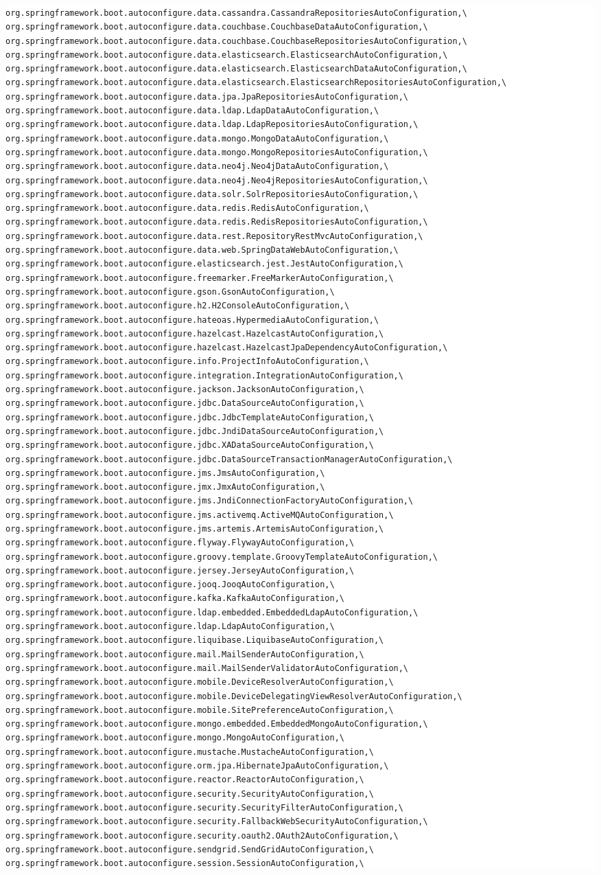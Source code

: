 ```
org.springframework.boot.autoconfigure.data.cassandra.CassandraRepositoriesAutoConfiguration,\
org.springframework.boot.autoconfigure.data.couchbase.CouchbaseDataAutoConfiguration,\
org.springframework.boot.autoconfigure.data.couchbase.CouchbaseRepositoriesAutoConfiguration,\
org.springframework.boot.autoconfigure.data.elasticsearch.ElasticsearchAutoConfiguration,\
org.springframework.boot.autoconfigure.data.elasticsearch.ElasticsearchDataAutoConfiguration,\
org.springframework.boot.autoconfigure.data.elasticsearch.ElasticsearchRepositoriesAutoConfiguration,\
org.springframework.boot.autoconfigure.data.jpa.JpaRepositoriesAutoConfiguration,\
org.springframework.boot.autoconfigure.data.ldap.LdapDataAutoConfiguration,\
org.springframework.boot.autoconfigure.data.ldap.LdapRepositoriesAutoConfiguration,\
org.springframework.boot.autoconfigure.data.mongo.MongoDataAutoConfiguration,\
org.springframework.boot.autoconfigure.data.mongo.MongoRepositoriesAutoConfiguration,\
org.springframework.boot.autoconfigure.data.neo4j.Neo4jDataAutoConfiguration,\
org.springframework.boot.autoconfigure.data.neo4j.Neo4jRepositoriesAutoConfiguration,\
org.springframework.boot.autoconfigure.data.solr.SolrRepositoriesAutoConfiguration,\
org.springframework.boot.autoconfigure.data.redis.RedisAutoConfiguration,\
org.springframework.boot.autoconfigure.data.redis.RedisRepositoriesAutoConfiguration,\
org.springframework.boot.autoconfigure.data.rest.RepositoryRestMvcAutoConfiguration,\
org.springframework.boot.autoconfigure.data.web.SpringDataWebAutoConfiguration,\
org.springframework.boot.autoconfigure.elasticsearch.jest.JestAutoConfiguration,\
org.springframework.boot.autoconfigure.freemarker.FreeMarkerAutoConfiguration,\
org.springframework.boot.autoconfigure.gson.GsonAutoConfiguration,\
org.springframework.boot.autoconfigure.h2.H2ConsoleAutoConfiguration,\
org.springframework.boot.autoconfigure.hateoas.HypermediaAutoConfiguration,\
org.springframework.boot.autoconfigure.hazelcast.HazelcastAutoConfiguration,\
org.springframework.boot.autoconfigure.hazelcast.HazelcastJpaDependencyAutoConfiguration,\
org.springframework.boot.autoconfigure.info.ProjectInfoAutoConfiguration,\
org.springframework.boot.autoconfigure.integration.IntegrationAutoConfiguration,\
org.springframework.boot.autoconfigure.jackson.JacksonAutoConfiguration,\
org.springframework.boot.autoconfigure.jdbc.DataSourceAutoConfiguration,\
org.springframework.boot.autoconfigure.jdbc.JdbcTemplateAutoConfiguration,\
org.springframework.boot.autoconfigure.jdbc.JndiDataSourceAutoConfiguration,\
org.springframework.boot.autoconfigure.jdbc.XADataSourceAutoConfiguration,\
org.springframework.boot.autoconfigure.jdbc.DataSourceTransactionManagerAutoConfiguration,\
org.springframework.boot.autoconfigure.jms.JmsAutoConfiguration,\
org.springframework.boot.autoconfigure.jmx.JmxAutoConfiguration,\
org.springframework.boot.autoconfigure.jms.JndiConnectionFactoryAutoConfiguration,\
org.springframework.boot.autoconfigure.jms.activemq.ActiveMQAutoConfiguration,\
org.springframework.boot.autoconfigure.jms.artemis.ArtemisAutoConfiguration,\
org.springframework.boot.autoconfigure.flyway.FlywayAutoConfiguration,\
org.springframework.boot.autoconfigure.groovy.template.GroovyTemplateAutoConfiguration,\
org.springframework.boot.autoconfigure.jersey.JerseyAutoConfiguration,\
org.springframework.boot.autoconfigure.jooq.JooqAutoConfiguration,\
org.springframework.boot.autoconfigure.kafka.KafkaAutoConfiguration,\
org.springframework.boot.autoconfigure.ldap.embedded.EmbeddedLdapAutoConfiguration,\
org.springframework.boot.autoconfigure.ldap.LdapAutoConfiguration,\
org.springframework.boot.autoconfigure.liquibase.LiquibaseAutoConfiguration,\
org.springframework.boot.autoconfigure.mail.MailSenderAutoConfiguration,\
org.springframework.boot.autoconfigure.mail.MailSenderValidatorAutoConfiguration,\
org.springframework.boot.autoconfigure.mobile.DeviceResolverAutoConfiguration,\
org.springframework.boot.autoconfigure.mobile.DeviceDelegatingViewResolverAutoConfiguration,\
org.springframework.boot.autoconfigure.mobile.SitePreferenceAutoConfiguration,\
org.springframework.boot.autoconfigure.mongo.embedded.EmbeddedMongoAutoConfiguration,\
org.springframework.boot.autoconfigure.mongo.MongoAutoConfiguration,\
org.springframework.boot.autoconfigure.mustache.MustacheAutoConfiguration,\
org.springframework.boot.autoconfigure.orm.jpa.HibernateJpaAutoConfiguration,\
org.springframework.boot.autoconfigure.reactor.ReactorAutoConfiguration,\
org.springframework.boot.autoconfigure.security.SecurityAutoConfiguration,\
org.springframework.boot.autoconfigure.security.SecurityFilterAutoConfiguration,\
org.springframework.boot.autoconfigure.security.FallbackWebSecurityAutoConfiguration,\
org.springframework.boot.autoconfigure.security.oauth2.OAuth2AutoConfiguration,\
org.springframework.boot.autoconfigure.sendgrid.SendGridAutoConfiguration,\
org.springframework.boot.autoconfigure.session.SessionAutoConfiguration,\
```